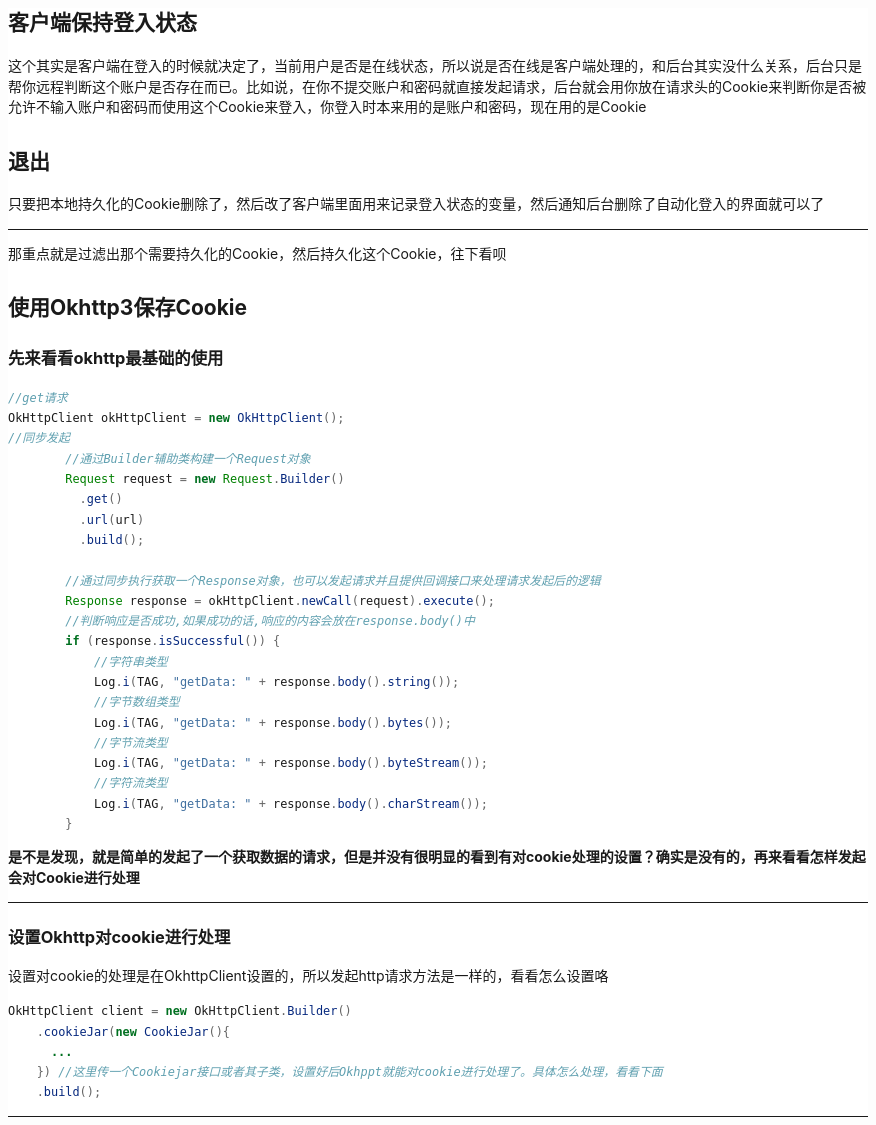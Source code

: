 ## 客户端保持登入状态

这个其实是客户端在登入的时候就决定了，当前用户是否是在线状态，所以说是否在线是客户端处理的，和后台其实没什么关系，后台只是帮你远程判断这个账户是否存在而已。比如说，在你不提交账户和密码就直接发起请求，后台就会用你放在请求头的Cookie来判断你是否被允许不输入账户和密码而使用这个Cookie来登入，你登入时本来用的是账户和密码，现在用的是Cookie

## 退出

只要把本地持久化的Cookie删除了，然后改了客户端里面用来记录登入状态的变量，然后通知后台删除了自动化登入的界面就可以了

---

那重点就是过滤出那个需要持久化的Cookie，然后持久化这个Cookie，往下看呗

## 使用Okhttp3保存Cookie

### 先来看看okhttp最基础的使用

~~~java
//get请求
OkHttpClient okHttpClient = new OkHttpClient();
//同步发起
        //通过Builder辅助类构建一个Request对象
        Request request = new Request.Builder()
          .get()
          .url(url)
          .build();

        //通过同步执行获取一个Response对象，也可以发起请求并且提供回调接口来处理请求发起后的逻辑
        Response response = okHttpClient.newCall(request).execute();
        //判断响应是否成功,如果成功的话,响应的内容会放在response.body()中
        if (response.isSuccessful()) {
            //字符串类型
            Log.i(TAG, "getData: " + response.body().string());
            //字节数组类型
            Log.i(TAG, "getData: " + response.body().bytes());
            //字节流类型
            Log.i(TAG, "getData: " + response.body().byteStream());
            //字符流类型
            Log.i(TAG, "getData: " + response.body().charStream());
        }
~~~

**是不是发现，就是简单的发起了一个获取数据的请求，但是并没有很明显的看到有对cookie处理的设置？确实是没有的，再来看看怎样发起会对Cookie进行处理**

---

### 设置Okhttp对cookie进行处理

设置对cookie的处理是在OkhttpClient设置的，所以发起http请求方法是一样的，看看怎么设置咯

~~~java
OkHttpClient client = new OkHttpClient.Builder()
    .cookieJar(new CookieJar(){
      ...
    }) //这里传一个Cookiejar接口或者其子类，设置好后Okhppt就能对cookie进行处理了。具体怎么处理，看看下面
    .build();
~~~

---